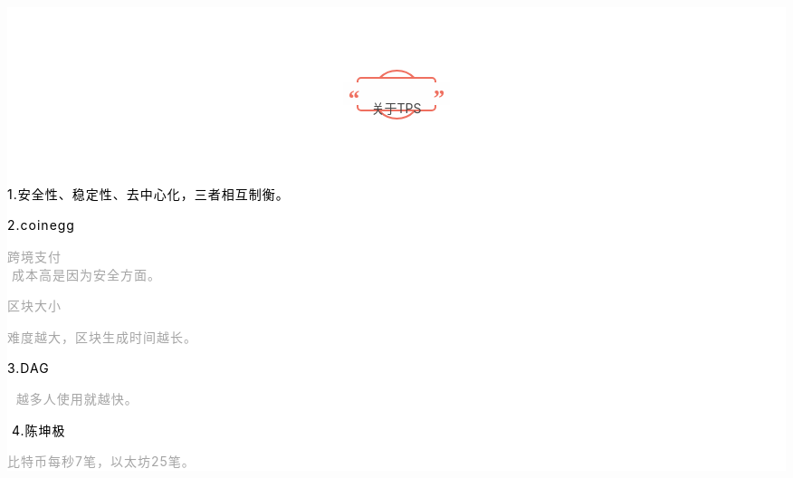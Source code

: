 <span style="-webkit-max-logical-width: 100%;font-size: 14px;color: rgb(165, 165, 165);letter-spacing: 1px;box-sizing: border-box !important;word-wrap: break-word !important;outline: none 0px !important;"><br></span></p><p style="-webkit-max-logical-width: 100%;white-space: pre-wrap;"><span style="-webkit-max-logical-width: 100%;font-size: 14px;color: rgb(165, 165, 165);letter-spacing: 1px;box-sizing: border-box !important;word-wrap: break-word !important;outline: none 0px !important;"><br></span></p><p style="-webkit-max-logical-width: 100%;white-space: pre-wrap;"><span style="-webkit-max-logical-width: 100%;font-size: 14px;color: rgb(165, 165, 165);letter-spacing: 1px;box-sizing: border-box !important;word-wrap: break-word !important;outline: none 0px !important;"></span></p><p><span style="font-size: 14px;color: #A5A5A5;"></span></p><section class="_135editor" style="border-width: 0px;border-style: none;border-color: initial;box-sizing: border-box;"><section style="text-align:center;"><section style="display:inline-block;"><section style="width: 55px;height: 55px;border-radius: 50%;border-width: 2px;border-style: solid;border-color: rgb(239, 112, 96);margin-right: auto;margin-bottom: -47px;margin-left: auto;box-sizing: border-box;"></section><section style="width: 100%;display: -webkit-flex;color: #ef7060;align-items: center;" data-width="100%"><section style="font-size: 25px;height: 25px;font-family: 楷体, 楷体_GB2312, SimKai;background-color: rgb(254, 254, 254);width: 25px;transform: translateZ(10px);"><strong>“</strong></section><section style="height: 38px;line-height: 38px;border-width: 2px;border-style: solid;border-color: rgb(239, 112, 96);border-radius: 5px;color: rgb(70, 70, 70);box-sizing: border-box;padding-right: 15px;padding-left: 15px;margin-right: -10px;margin-left: -10px;background-color: rgb(254, 254, 254);"><p class="135brush" data-brushtype="text">关于TPS</p></section><section style="font-size: 25px;height: 25px;overflow: hidden;font-family: 楷体, 楷体_GB2312, SimKai;background-color: rgb(254, 254, 254);width: 25px;"><strong>”</strong></section></section></section></section></section><p style="-webkit-max-logical-width: 100%;white-space: pre-wrap;"><span style="-webkit-max-logical-width: 100%;font-size: 14px;color: rgb(165, 165, 165);letter-spacing: 1px;box-sizing: border-box !important;word-wrap: break-word !important;outline: none 0px !important;"><br></span></p><p style="-webkit-max-logical-width: 100%;white-space: pre-wrap;"><span style="-webkit-max-logical-width: 100%;font-size: 14px;color: rgb(165, 165, 165);letter-spacing: 1px;box-sizing: border-box !important;word-wrap: break-word !important;outline: none 0px !important;">&nbsp;</span><br></p><p style="-webkit-max-logical-width: 100%;white-space: pre-wrap;"><span style="font-size: 14px;letter-spacing: 1px;color: rgb(0, 0, 0);">1.安全性、稳定性、去中心化，三者相互制衡。</span></p><p style="-webkit-max-logical-width: 100%;white-space: pre-wrap;"><span style="-webkit-max-logical-width: 100%;font-size: 14px;caret-color: red;letter-spacing: 1px;color: rgb(0, 0, 0);box-sizing: border-box !important;word-wrap: break-word !important;outline: none 0px !important;">2.coinegg</span></p><p style="-webkit-max-logical-width: 100%;white-space: pre-wrap;"><span style="letter-spacing: 1px;"><span style="letter-spacing: 1px;-webkit-max-logical-width: 100%;font-size: 14px;color: rgb(165, 165, 165);box-sizing: border-box !important;word-wrap: break-word !important;outline: none 0px !important;">跨境支付 &nbsp;</span><span style="letter-spacing: 1px;-webkit-max-logical-width: 100%;color: rgb(165, 165, 165);font-size: 14px;caret-color: red;box-sizing: border-box !important;word-wrap: break-word !important;outline: none 0px !important;">成本高是因为安全方面。</span></span></p><p style="-webkit-max-logical-width: 100%;white-space: pre-wrap;"><span style="-webkit-max-logical-width: 100%;font-size: 14px;color: rgb(165, 165, 165);letter-spacing: 1px;box-sizing: border-box !important;word-wrap: break-word !important;outline: none 0px !important;">区块大小</span></p><p style="-webkit-max-logical-width: 100%;white-space: pre-wrap;"><span style="-webkit-max-logical-width: 100%;font-size: 14px;color: rgb(165, 165, 165);letter-spacing: 1px;box-sizing: border-box !important;word-wrap: break-word !important;outline: none 0px !important;">难度越大，区块生成时间越长。</span></p><p style="-webkit-max-logical-width: 100%;white-space: pre-wrap;"><span style="-webkit-max-logical-width: 100%;font-size: 14px;letter-spacing: 1px;color: rgb(0, 0, 0);box-sizing: border-box !important;word-wrap: break-word !important;outline: none 0px !important;">3.DAG</span></p><p style="-webkit-max-logical-width: 100%;white-space: pre-wrap;"><span style="-webkit-max-logical-width: 100%;font-size: 14px;color: rgb(165, 165, 165);letter-spacing: 1px;box-sizing: border-box !important;word-wrap: break-word !important;outline: none 0px !important;">&nbsp;&nbsp;越多人使用就越快。</span></p><p style="-webkit-max-logical-width: 100%;white-space: pre-wrap;"><span style="letter-spacing: 1px;color: rgb(0, 0, 0);"><span style="letter-spacing: 1px;-webkit-max-logical-width: 100%;font-size: 14px;box-sizing: border-box !important;word-wrap: break-word !important;outline: none 0px !important;">&nbsp;4.</span><span style="letter-spacing: 1px;-webkit-max-logical-width: 100%;font-size: 14px;caret-color: red;box-sizing: border-box !important;word-wrap: break-word !important;outline: none 0px !important;">陈坤极</span></span></p><p style="-webkit-max-logical-width: 100%;white-space: pre-wrap;"><span style="letter-spacing: 1px;-webkit-max-logical-width: 100%;font-size: 14px;color: rgb(165, 165, 165);box-sizing: border-box !important;word-wrap: break-word !important;outline: none 0px !important;">比特币每秒7笔，以太坊25笔。